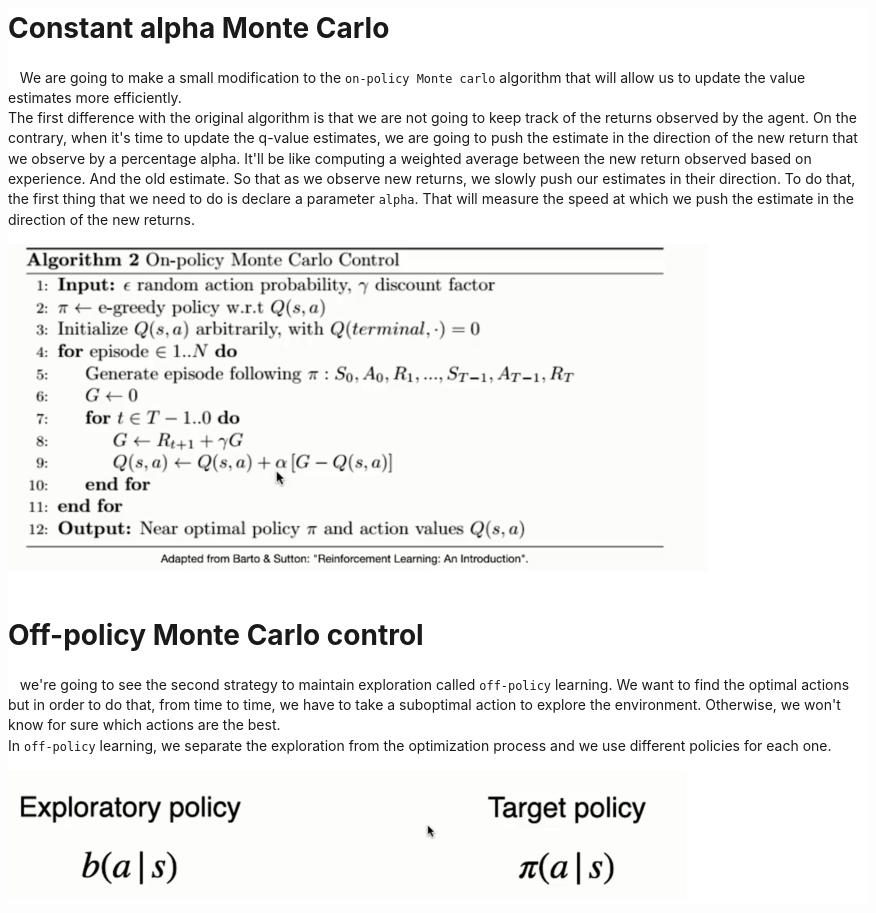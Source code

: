 

# Constant alpha Monte Carlo  

&nbsp;&nbsp;&nbsp;We are going to make a small modification to the `on-policy Monte carlo` algorithm that will allow us to update the value estimates more efficiently.  
The first difference with the original algorithm is that we are not going to keep track of the returns observed by the agent. On the contrary, when it's time to update the q-value estimates, we are going to push the estimate in the direction of the new return that we observe by a percentage alpha. It'll be like computing a weighted average between the new return observed based on experience. And the old estimate. So that as we observe new returns, we slowly push our estimates in their direction. To do that, the first thing that we need to do is declare a parameter `alpha`. That will measure the speed at which we push the estimate in the direction of the new returns.

![](../Assets/photos/monte%20carlo_23.PNG)



# Off-policy Monte Carlo control

&nbsp;&nbsp;&nbsp;we're going to see the second strategy to maintain exploration called `off-policy` learning. We want to find the optimal actions but in order to do that, from time to time, we have to take a suboptimal action to explore the environment. Otherwise, we won't know for sure which actions are the best.  
In `off-policy` learning, we separate the exploration from the optimization process and we use different policies for each one.  

![](../Assets/photos/monte%20carlo_24.PNG)
